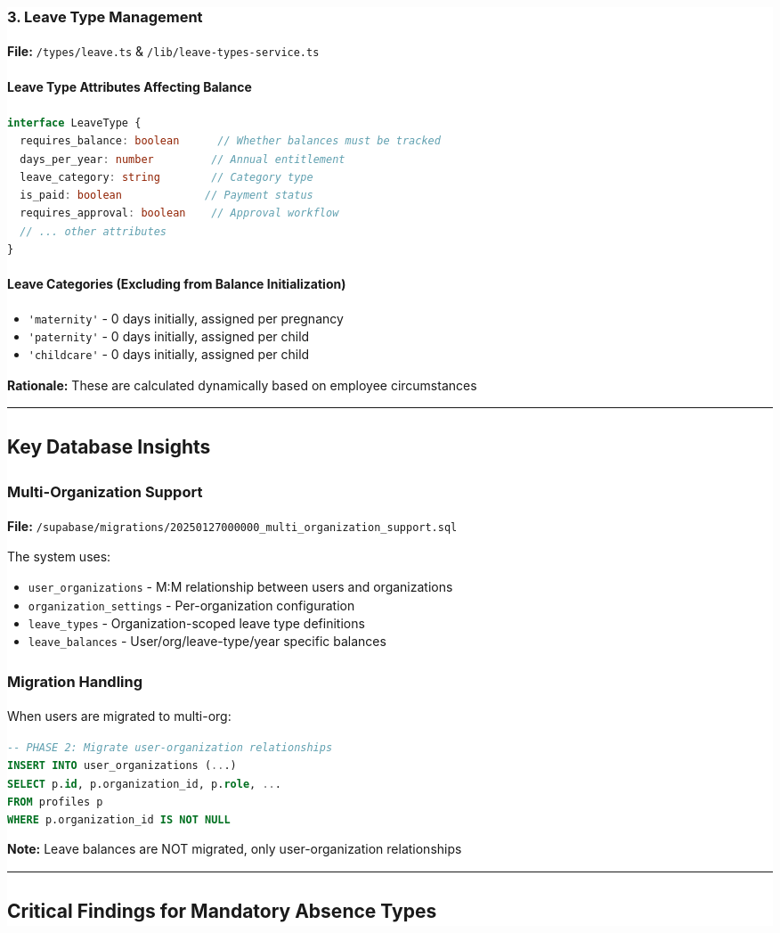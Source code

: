 
### 3. Leave Type Management

**File:** `/types/leave.ts` & `/lib/leave-types-service.ts`

#### Leave Type Attributes Affecting Balance
```typescript
interface LeaveType {
  requires_balance: boolean      // Whether balances must be tracked
  days_per_year: number         // Annual entitlement
  leave_category: string        // Category type
  is_paid: boolean             // Payment status
  requires_approval: boolean    // Approval workflow
  // ... other attributes
}
```

#### Leave Categories (Excluding from Balance Initialization)
- `'maternity'` - 0 days initially, assigned per pregnancy
- `'paternity'` - 0 days initially, assigned per child
- `'childcare'` - 0 days initially, assigned per child

**Rationale:** These are calculated dynamically based on employee circumstances

---

## Key Database Insights

### Multi-Organization Support
**File:** `/supabase/migrations/20250127000000_multi_organization_support.sql`

The system uses:
- `user_organizations` - M:M relationship between users and organizations
- `organization_settings` - Per-organization configuration
- `leave_types` - Organization-scoped leave type definitions
- `leave_balances` - User/org/leave-type/year specific balances

### Migration Handling
When users are migrated to multi-org:
```sql
-- PHASE 2: Migrate user-organization relationships
INSERT INTO user_organizations (...)
SELECT p.id, p.organization_id, p.role, ...
FROM profiles p
WHERE p.organization_id IS NOT NULL
```

**Note:** Leave balances are NOT migrated, only user-organization relationships

---

## Critical Findings for Mandatory Absence Types
